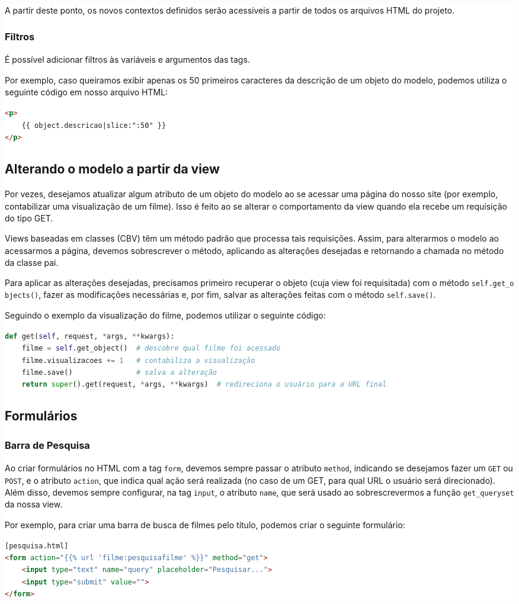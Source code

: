 A partir deste ponto, os novos contextos definidos serão acessíveis a partir de todos os arquivos HTML do projeto.

### Filtros

É possível adicionar filtros às variáveis e argumentos das tags.

Por exemplo, caso queiramos exibir apenas os 50 primeiros caracteres da descrição de um objeto do modelo, podemos utiliza o seguinte código em nosso arquivo HTML:

```html
<p>
    {{ object.descricao|slice:":50" }}
</p>
```

## Alterando o modelo a partir da view

Por vezes, desejamos atualizar algum atributo de um objeto do modelo ao se acessar uma página do nosso site (por exemplo, contabilizar uma visualização de um filme). Isso é feito ao se alterar o comportamento da view quando ela recebe um requisição do tipo GET.

Views baseadas em classes (CBV) têm um método padrão que processa tais requisições. Assim, para alterarmos o modelo ao acessarmos a página, devemos sobrescrever o método, aplicando as alterações desejadas e retornando a chamada no método da classe pai.

Para aplicar as alterações desejadas, precisamos primeiro recuperar o objeto (cuja view foi requisitada) com o método `self.get_objects()`, fazer as modificações necessárias e, por fim, salvar as alterações feitas com o método `self.save()`.

Seguindo o exemplo da visualização do filme, podemos utilizar o seguinte código:

```python
def get(self, request, *args, **kwargs):
    filme = self.get_object()  # descobre qual filme foi acessado
    filme.visualizacoes += 1   # contabiliza a visualização
    filme.save()               # salva a alteração
    return super().get(request, *args, **kwargs)  # redireciona o usuário para a URL final
```

## Formulários

### Barra de Pesquisa

Ao criar formulários no HTML com a tag `form`, devemos sempre passar o atributo `method`, indicando se desejamos fazer um `GET` ou `POST`, e o atributo `action`, que indica qual ação será realizada (no caso de um GET, para qual URL o usuário será direcionado). Além disso, devemos sempre configurar, na tag `input`, o atributo `name`, que será usado ao sobrescrevermos a função `get_queryset` da nossa view.

Por exemplo, para criar uma barra de busca de filmes pelo título, podemos criar o seguinte formulário:

```html
[pesquisa.html]
<form action="{{% url 'filme:pesquisafilme' %}}" method="get">
    <input type="text" name="query" placeholder="Pesquisar...">
    <input type="submit" value="">
</form>
```
